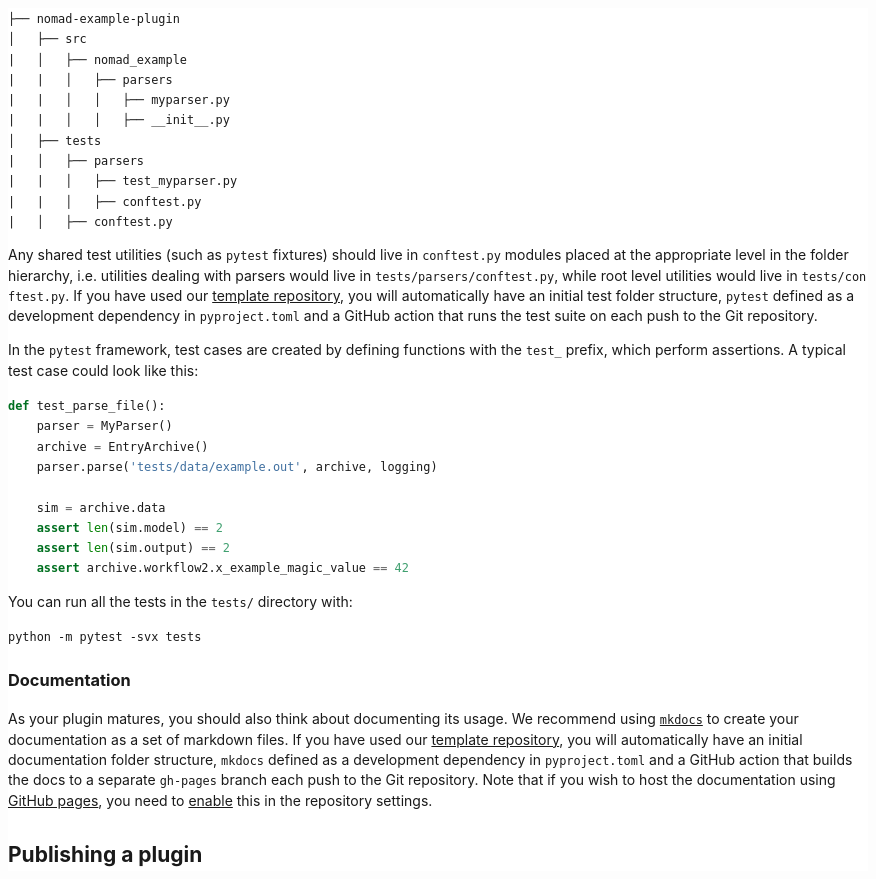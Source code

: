 ```txt
├── nomad-example-plugin
│   ├── src
|   │   ├── nomad_example
|   |   │   ├── parsers
|   |   │   │   ├── myparser.py
|   |   │   │   ├── __init__.py
│   ├── tests
|   │   ├── parsers
|   |   │   ├── test_myparser.py
|   |   │   ├── conftest.py
|   │   ├── conftest.py
```

Any shared test utilities (such as `pytest` fixtures) should live in `conftest.py` modules placed at the appropriate level in the folder hierarchy, i.e. utilities dealing with parsers would live in `tests/parsers/conftest.py`, while root level utilities would live in `tests/conftest.py`. If you have used our [template repository](https://github.com/FAIRmat-NFDI/nomad-plugin-template), you will automatically have an initial test folder structure, `pytest` defined as a development dependency in `pyproject.toml` and a GitHub action that runs the test suite on each push to the Git repository.

In the `pytest` framework, test cases are created by defining functions with the `test_` prefix, which perform assertions. A typical test case could look like this:

```python
def test_parse_file():
    parser = MyParser()
    archive = EntryArchive()
    parser.parse('tests/data/example.out', archive, logging)

    sim = archive.data
    assert len(sim.model) == 2
    assert len(sim.output) == 2
    assert archive.workflow2.x_example_magic_value == 42
```

You can run all the tests in the `tests/` directory with:

```shell
python -m pytest -svx tests
```

### Documentation

As your plugin matures, you should also think about documenting its usage. We recommend using [`mkdocs`](https://www.mkdocs.org/) to create your documentation as a set of markdown files. If you have used our [template repository](https://github.com/FAIRmat-NFDI/nomad-plugin-template), you will automatically have an initial documentation folder structure, `mkdocs` defined as a development dependency in `pyproject.toml` and a GitHub action that builds the docs to a separate `gh-pages` branch each push to the Git repository. Note that if you wish to host the documentation using [GitHub pages](https://pages.github.com/), you need to [enable](https://docs.github.com/en/pages/getting-started-with-github-pages/configuring-a-publishing-source-for-your-github-pages-site#publishing-from-a-branch) this in the repository settings.

## Publishing a plugin
